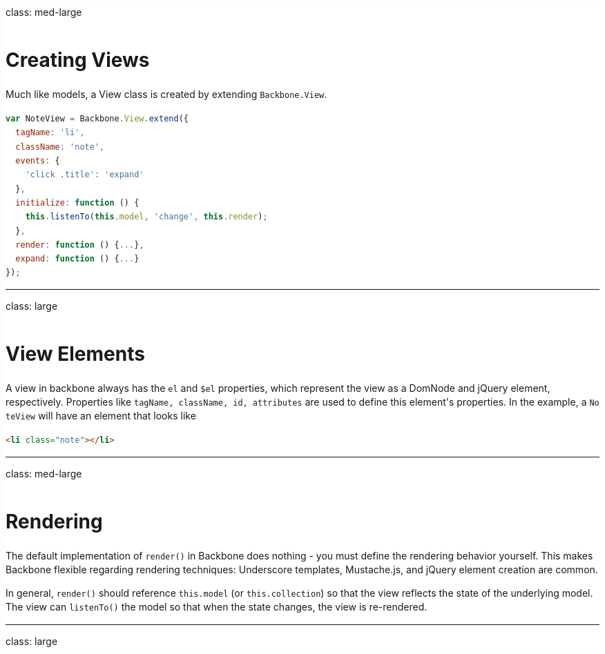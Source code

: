 
class: med-large

# Creating Views

Much like models, a View class is created by extending `Backbone.View`.

```js
var NoteView = Backbone.View.extend({
  tagName: 'li',
  className: 'note',
  events: {
    'click .title': 'expand'
  },
  initialize: function () {
    this.listenTo(this.model, 'change', this.render);
  },
  render: function () {...},
  expand: function () {...}
});
```

---

class: large

# View Elements

A view in backbone always has the `el` and `$el` properties, which represent the view as a DomNode and jQuery element, respectively. Properties like `tagName, className, id, attributes` are used to define this element's properties. In the example, a `NoteView` will have an element that looks like

```html
<li class="note"></li>
```

---

class: med-large

# Rendering

The default implementation of `render()` in Backbone does nothing - you must define the rendering behavior yourself. This makes Backbone flexible regarding rendering techniques: Underscore templates, Mustache.js, and jQuery element creation are common.

In general, `render()` should reference `this.model` (or `this.collection`) so that the view reflects the state of the underlying model. The view can `listenTo()` the model so that when the state changes, the view is re-rendered.

---

class: large
